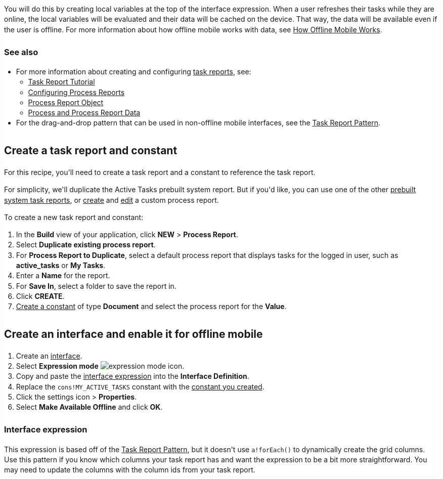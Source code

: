 You will do this by creating local variables at the top of the interface expression. When a user refreshes their tasks while they are online, the local variables will be evaluated and their data will be cached on the device. That way, the data will be available even if the user is offline. For more information about how offline mobile works with data, see [How Offline Mobile Works](how-offline-mobile-works.html).

### See also

-   For more information about creating and configuring [task reports](Process_Reports.html#task-report-type), see:
    -   [Task Report Tutorial](Task_Report_Tutorial.html)
    -   [Configuring Process Reports](Configuring_Process_Reports.html)
    -   [Process Report Object](Process_Reports.html)
    -   [Process and Process Report Data](Process_and_Report_Data.html)
-   For the drag-and-drop pattern that can be used in non-offline mobile interfaces, see the [Task Report Pattern](task-report-pattern.html).

## Create a task report and constant

For this recipe, you'll need to create a task report and a constant to reference the task report.

For simplicity, we'll duplicate the Active Tasks prebuilt system report. But if you'd like, you can use one of the other [prebuilt system task reports](Process_Reports.html#task-reports), or [create](Process_Reports.html#create) and [edit](Process_Reports.html#edit) a custom process report.

To create a new task report and constant:

1.  In the **Build** view of your application, click **NEW** > **Process Report**.
2.  Select **Duplicate existing process report**.
3.  For **Process Report to Duplicate**, select a default process report that displays tasks for the logged in user, such as **active\_tasks** or **My Tasks**.
4.  Enter a **Name** for the report.
5.  For **Save In**, select a folder to save the report in.
6.  Click **CREATE**.
7.  [Create a constant](Configuring_Process_Reports.html#create-constants) of type **Document** and select the process report for the **Value**.

## Create an interface and enable it for offline mobile

1.  Create an [interface](interface_object.html).
2.  Select **Expression mode** ![expression mode icon](images/expression-mode-icon.svg).
3.  Copy and paste the [interface expression](#interface-expression) into the **Interface Definition**.
4.  Replace the `cons!MY_ACTIVE_TASKS` constant with the [constant you created](#create-a-task-report-and-constant).
5.  Click the settings icon \> **Properties**.
6.  Select **Make Available Offline** and click **OK**.

### Interface expression

This expression is based off of the [Task Report Pattern](task-report-pattern.html), but it doesn't use `a!forEach()` to dynamically create the grid columns. Use this pattern if you know which columns your task report has and want the expression to be a bit more straightforward. You may need to update the columns with the column ids from your task report.
